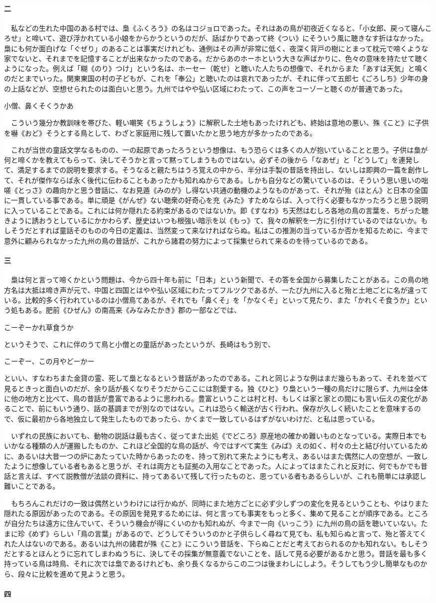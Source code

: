 

#### 二




　私などの生れた中国のある村では、梟《ふくろう》の名はコジョロであった。それはあの鳥が初夜近くなると、「小女郎、戻って寝んころせ」と啼いて、遊び浮かれている小娘をからかうというのだが、話ばかりであって終《つい》にそういう風に聴きなす折はなかった。梟にも何か面白げな「ぐぜり」のあることは事実だけれども、通例はその声が非常に低く、夜深く背戸の樹にとまって枕元で啼くような家でないと、それまでを記憶することが出来なかったのである。だからあのホーホという大きな声ばかりに、色々の意味を持たせて聴くようになった。例えば「糊《のり》つけ」という名は、ホーセー（乾せ）と聴いた人たちの想像で、それからまた「あすは天気」と鳴くのだとまでいった。関東東国の村の子どもが、これを「奉公」と聴いたのは哀れであったが、それに伴って五郎七《ごろしち》少年の身の上話などが、空想せられたのは面白いと思う。九州ではやや弘い区域にわたって、この声をコーゾーと聴くのが普通であった。

小僧、鼻くそくうかあ

　こういう幾分か教訓味を帯びた、軽い嘲笑《ちょうしょう》に解釈した土地もあったけれども、終始は意地の悪い、殊《こと》に子供を嚇《おど》そうとする鳥として、わざと家庭用に残して置いたかと思う地方が多かったのである。

　これが当世の童話文学なるものの、一の起原であったろうという想像は、もう恐らくは多くの人が抱いていることと思う。子供は梟が何と啼くかを教えてもらって、決してそうかと言って黙ってしまうものではない。必ずその後から「なあぜ」と「どうして」を連発して、満足するまでの説明を要求する。そうなると親たちはうろ覚えの中から、半分は手製の昔話を持出し、ないしは即興の一篇を創作して、それが傑作ならば永く後代に伝わることもあったかも知れぬからである。しかも自分などの驚いているのは、そういう思い思いの咄嗟《とっさ》の趣向かと思う昔話に、なお見遁《みのが》し得ない共通の動機のようなものがあって、それが殆《ほとん》と日本の全国に一貫している事である。単に頑是《がんぜ》ない聴衆の好奇心を充《みた》すためならば、入って行く必要もなかったろうと思う説明に入っていることである。これには何か隠れたる約束があるのではないか。即《すなわ》ち天然はむしろ各地の鳥の言葉を、ちがった聴きように誘おうとしているにかかわらず、歴史はいつも根強い暗示を以《もっ》て、我々の解釈を一方に引付けているのではないか。もしそうだとすれば童話そのものの今日の定義は、当然変って来なければならぬ。私はこの推測の当っているか否かを知るために、今まで意外に顧みられなかった九州の鳥の昔話が、これから諸君の努力によって採集せられて来るのを待っているのである。



#### 三




　梟は何と言って啼くかという問題は、今から四十年も前に「日本」という新聞で、その答を全国から募集したことがある。この鳥の地方名は大抵は啼き声が元で、中国と四国とはやや弘い区域にわたってフルツクであるが、一たび九州に入ると殆と土地ごとに名が違っている。比較的多く行われているのは小僧鳥てあるが、それでも「鼻くそ」を「かなくそ」といって見たり、また「かれくそ食うか」という処もある。肥前《ひぜん》の南高来《みなみたかき》郡の一部などでは、

こーぞーかれ草食うか

というそうで、これに伴のうて鳥と小僧との童話があったというが、長崎はもう別で、

こーぞー、この月やどーかー

といい、すなわちまた金貸の霊、死して梟となるという昔話があったのである。これと同じような例はまだ幾らもあって、それを並べて見るときっと面白いのだが、余り話が長くなりそうだからここには割愛する。独《ひと》り梟という一種の鳥だけに限らず、九州は全体に他の地方と比べて、鳥の昔話が豊富であるように思われる。豊富ということは村と村、もしくは家と家との間にも言い伝えの変化があることで、前にもいう通り、話の基調までが別なのではない。これは恐らく輸送が古く行われ、保存が久しく続いたことを意味するので、仮に最初から各地独立して発生したものであったら、かくまで一致しているはずがないわけだ、と私は思っている。

　いずれの民族においても、動物の説話は最も古く、従ってまた出処《でどころ》原産地の確かめ難いものとなっている。実際日本でもいかなる種類の人が運搬したものか、これほど全国的な鳥の話が、今ではすべて実生《みば》えの如く、村々の土と結び付いているために、あるいは大昔一つの炉にあたっていた時からあったのを、持って別れて来たようにも考え、あるいはまた偶然に人の空想が、一致したように想像している者もあると思うが、それは両方とも証拠の入用なことであった。人によってはまたこれと反対に、何でもかでも昔話と言えば、すべて説教僧が法談の資料に、持ってあるいて残して行ったものと、思っている者もあるらしいが、これも簡単には承認し難いことである。

　もちろんこれだけの一致は偶然というわけには行かぬが、同時にまた地方ごとに必ず少しずつの変化を見るということも、やはりまた隠れたる原因があったのである。その原因を発見するためには、何と言っても事実をもっと多く、集めて見ることが順序である。ところが自分たちは遠方に住んでいて、そういう機会が得にくいのかも知れぬが、今まで一向《いっこう》に九州の鳥の話を聴いていない。たまに珍《めず》らしい「鳥の言葉」があるので、どうしてそういうのかと子供らしく尋ねて見ても、私も知らぬと言って、殆と答えてくれた人はないのである。あるいは九州の諸君が殊《こと》にこういう昔話を、下らぬことだと考えておられるのかも知れない。もしそうだとするとほんとうに忘れてしまわぬうちに、決してその採集が無意義でないことを、話して見る必要があるかと思う。昔話を最も多く持っている鳥は時鳥、それに次では梟であるけれども、余り長くなるからこの二つは後まわしにしよう。そうしてもう少し簡単なものから、段々に比較を進めて見ようと思う。



#### 四
